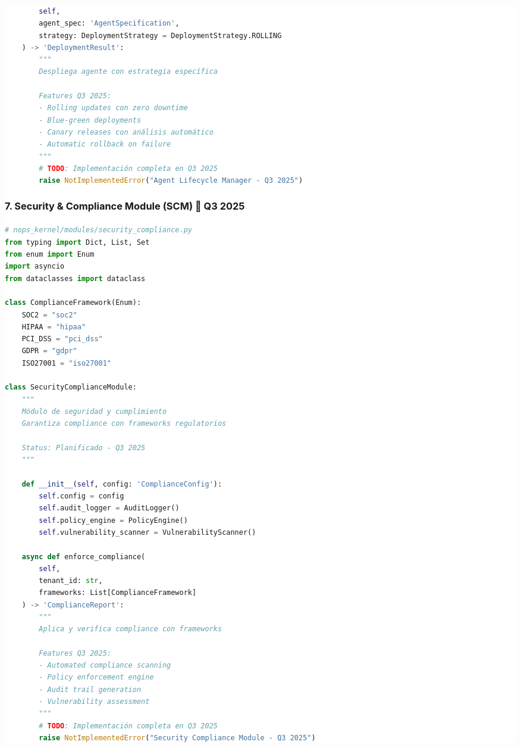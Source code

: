 ```python
        self,
        agent_spec: 'AgentSpecification',
        strategy: DeploymentStrategy = DeploymentStrategy.ROLLING
    ) -> 'DeploymentResult':
        """
        Despliega agente con estrategia específica
        
        Features Q3 2025:
        - Rolling updates con zero downtime
        - Blue-green deployments
        - Canary releases con análisis automático
        - Automatic rollback on failure
        """
        # TODO: Implementación completa en Q3 2025
        raise NotImplementedError("Agent Lifecycle Manager - Q3 2025")
```

### 7. Security & Compliance Module (SCM) 📅 Q3 2025

```python
# nops_kernel/modules/security_compliance.py
from typing import Dict, List, Set
from enum import Enum
import asyncio
from dataclasses import dataclass

class ComplianceFramework(Enum):
    SOC2 = "soc2"
    HIPAA = "hipaa"
    PCI_DSS = "pci_dss"
    GDPR = "gdpr"
    ISO27001 = "iso27001"

class SecurityComplianceModule:
    """
    Módulo de seguridad y cumplimiento
    Garantiza compliance con frameworks regulatorios
    
    Status: Planificado - Q3 2025
    """
    
    def __init__(self, config: 'ComplianceConfig'):
        self.config = config
        self.audit_logger = AuditLogger()
        self.policy_engine = PolicyEngine()
        self.vulnerability_scanner = VulnerabilityScanner()
        
    async def enforce_compliance(
        self,
        tenant_id: str,
        frameworks: List[ComplianceFramework]
    ) -> 'ComplianceReport':
        """
        Aplica y verifica compliance con frameworks
        
        Features Q3 2025:
        - Automated compliance scanning
        - Policy enforcement engine
        - Audit trail generation
        - Vulnerability assessment
        """
        # TODO: Implementación completa en Q3 2025
        raise NotImplementedError("Security Compliance Module - Q3 2025")
```
